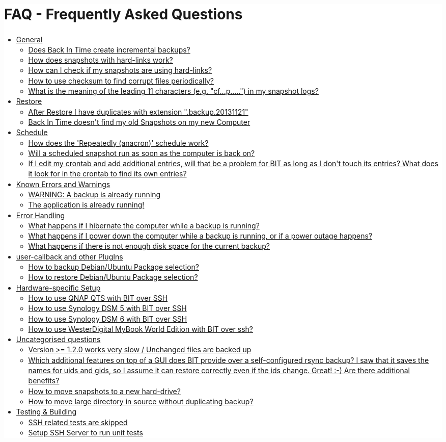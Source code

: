 # FAQ - Frequently Asked Questions

- [General](#general)
  * [Does Back In Time create incremental backups?](#does-back-in-time-create-incremental-backups)
  * [How does snapshots with hard-links work?](#how-does-snapshots-with-hard-links-work)
  * [How can I check if my snapshots are using hard-links?](#how-can-i-check-if-my-snapshots-are-using-hard-links)
  * [How to use checksum to find corrupt files periodically?](#how-to-use-checksum-to-find-corrupt-files-periodically)
  * [What is the meaning of the leading 11 characters (e.g. "cf...p.....") in my snapshot logs?](#what-is-the-meaning-of-the-leading-11-characters-eg-cfp-in-my-snapshot-logs)
- [Restore](#restore)
  * [After Restore I have duplicates with extension ".backup.20131121"](#after-restore-i-have-duplicates-with-extension-backup20131121)
  * [Back In Time doesn't find my old Snapshots on my new Computer](#back-in-time-doesnt-find-my-old-snapshots-on-my-new-computer)
- [Schedule](#schedule)
  * [How does the 'Repeatedly (anacron)' schedule work?](#how-does-the-repeatedly-anacron-schedule-work)
  * [Will a scheduled snapshot run as soon as the computer is back on?](#will-a-scheduled-snapshot-run-as-soon-as-the-computer-is-back-on)
  * [If I edit my crontab and add additional entries, will that be a problem for BIT as long as I don't touch its entries? What does it look for in the crontab to find its own entries?](#if-i-edit-my-crontab-and-add-additional-entries-will-that-be-a-problem-for-bit-as-long-as-i-dont-touch-its-entries-what-does-it-look-for-in-the-crontab-to-find-its-own-entries)
- [Known Errors and Warnings](#known-errors-and-warnings)
  * [WARNING: A backup is already running](#warning-a-backup-is-already-running)
  * [The application is already running!](#the-application-is-already-running-pid-1234567)
- [Error Handling](#error-handling)
  * [What happens if I hibernate the computer while a backup is running?](#what-happens-if-i-hibernate-the-computer-while-a-backup-is-running)
  * [What happens if I power down the computer while a backup is running, or if a power outage happens?](#what-happens-if-i-power-down-the-computer-while-a-backup-is-running-or-if-a-power-outage-happens)
  * [What happens if there is not enough disk space for the current backup?](#what-happens-if-there-is-not-enough-disk-space-for-the-current-backup)
- [user-callback and other PlugIns](#user-callback-and-other-plugins)
  * [How to backup Debian/Ubuntu Package selection?](#how-to-backup-debianubuntu-package-selection)
  * [How to restore Debian/Ubuntu Package selection?](#how-to-restore-debianubuntu-package-selection)
- [Hardware-specific Setup](#hardware-specific-setup)
  * [How to use QNAP QTS with BIT over SSH](#how-to-use-qnap-qts-with-bit-over-ssh)
  * [How to use Synology DSM 5 with BIT over SSH](#how-to-use-synology-dsm-5-with-bit-over-ssh)
  * [How to use Synology DSM 6 with BIT over SSH](#how-to-use-synology-dsm-6-with-bit-over-ssh)
  * [How to use WesterDigital MyBook World Edition with BIT over ssh?](#how-to-use-westerdigital-mybook-world-edition-with-bit-over-ssh)
- [Uncategorised questions](#uncategorised-questions)
  * [Version >= 1.2.0 works very slow / Unchanged files are backed up](#version--120-works-very-slow--unchanged-files-are-backed-up)
  * [Which additional features on top of a GUI does BIT provide over a self-configured rsync backup? I saw that it saves the names for uids and gids, so I assume it can restore correctly even if the ids change. Great! :-) Are there additional benefits?](#which-additional-features-on-top-of-a-gui-does-bit-provide-over-a-self-configured-rsync-backup-i-saw-that-it-saves-the-names-for-uids-and-gids-so-i-assume-it-can-restore-correctly-even-if-the-ids-change-great---are-there-additional-benefits)
  * [How to move snapshots to a new hard-drive?](#how-to-move-snapshots-to-a-new-hard-drive)
  * [How to move large directory in source without duplicating backup?](#how-to-move-large-directory-in-source-without-duplicating-backup)
- [Testing & Building](#testing--building)
  * [SSH related tests are skipped](#ssh-related-tests-are-skipped)
  * [Setup SSH Server to run unit tests](#setup-ssh-server-to-run-unit-tests)
